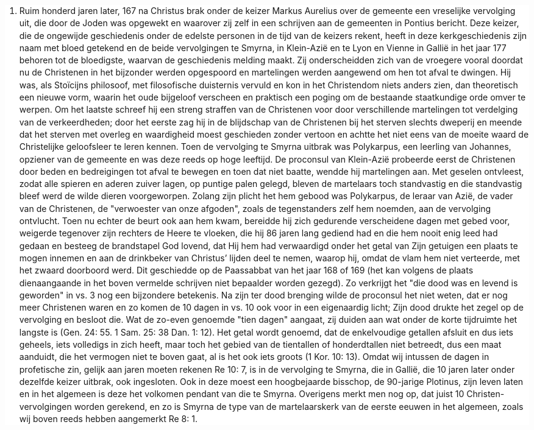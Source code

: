 1) Ruim honderd jaren later, 167 na Christus brak onder de keizer Markus Aurelius over de gemeente een vreselijke vervolging uit, die door de Joden was opgewekt en waarover zij zelf in een schrijven aan de gemeenten in Pontius bericht. Deze keizer, die de ongewijde geschiedenis onder de edelste personen in de tijd van de keizers rekent, heeft in deze kerkgeschiedenis zijn naam met bloed getekend en de beide vervolgingen te Smyrna, in Klein-Azië en te Lyon en Vienne in Gallië in het jaar 177 behoren tot de bloedigste, waarvan de geschiedenis melding maakt. Zij onderscheidden zich van de vroegere vooral doordat nu de Christenen in het bijzonder werden opgespoord en martelingen werden aangewend om hen tot afval te dwingen. Hij was, als Stoïcijns philosoof, met filosofische duisternis vervuld en kon in het Christendom niets anders zien, dan theoretisch een nieuwe vorm, waarin het oude bijgeloof verscheen en praktisch een poging om de bestaande staatkundige orde omver te werpen. Om het laatste schreef hij een streng straffen van de Christenen voor door verschillende martelingen tot verdelging van de verkeerdheden; door het eerste zag hij in de blijdschap van de Christenen bij het sterven slechts dweperij en meende dat het sterven met overleg en waardigheid moest geschieden zonder vertoon en achtte het niet eens van de moeite waard de Christelijke geloofsleer te leren kennen. Toen de vervolging te Smyrna uitbrak was Polykarpus, een leerling van Johannes, opziener van de gemeente en was deze reeds op hoge leeftijd. De proconsul van Klein-Azië probeerde eerst de Christenen door beden en bedreigingen tot afval te bewegen en toen dat niet baatte, wendde hij martelingen aan. Met geselen ontvleest, zodat alle spieren en aderen zuiver lagen, op puntige palen gelegd, bleven de martelaars toch standvastig en die standvastig bleef werd de wilde dieren voorgeworpen. Zolang zijn plicht het hem gebood was Polykarpus, de leraar van Azië, de vader van de Christenen, de "verwoester van onze afgoden", zoals de tegenstanders zelf hem noemden, aan de vervolging ontvlucht. Toen nu echter de beurt ook aan hem kwam, bereidde hij zich gedurende verscheidene dagen met gebed voor, weigerde tegenover zijn rechters de Heere te vloeken, die hij 86 jaren lang gediend had en die hem nooit enig leed had gedaan en besteeg de brandstapel God lovend, dat Hij hem had verwaardigd onder het getal van Zijn getuigen een plaats te mogen innemen en aan de drinkbeker van Christus’ lijden deel te nemen, waarop hij, omdat de vlam hem niet verteerde, met het zwaard doorboord werd. Dit geschiedde op de Paassabbat van het jaar 168 of 169 (het kan volgens de plaats dienaangaande in het boven vermelde schrijven niet bepaalder worden gezegd). Zo verkrijgt het "die dood was en levend is geworden" in vs. 3 nog een bijzondere betekenis. Na zijn ter dood brenging wilde de proconsul het niet weten, dat er nog meer Christenen waren en zo komen de 10 dagen in vs. 10 ook voor in een eigenaardig licht; Zijn dood drukte het zegel op de vervolging en besloot die. Wat de zo-even genoemde "tien dagen" aangaat, zij duiden aan wat onder de korte tijdruimte het langste is (Gen. 24: 55. 1 Sam. 25: 38 Dan. 1: 12). Het getal wordt genoemd, dat de enkelvoudige getallen afsluit en dus iets geheels, iets volledigs in zich heeft, maar toch het gebied van de tientallen of honderdtallen niet betreedt, dus een maat aanduidt, die het vermogen niet te boven gaat, al is het ook iets groots (1 Kor. 10: 13). Omdat wij intussen de dagen in profetische zin, gelijk aan jaren moeten rekenen Re 10: 7, is in de vervolging te Smyrna, die in Gallië, die 10 jaren later onder dezelfde keizer uitbrak, ook ingesloten. Ook in deze moest een hoogbejaarde bisschop, de 90-jarige Plotinus, zijn leven laten en in het algemeen is deze het volkomen pendant van die te Smyrna. Overigens merkt men nog op, dat juist 10 Christen-vervolgingen worden gerekend, en zo is Smyrna de type van de martelaarskerk van de eerste eeuwen in het algemeen, zoals wij boven reeds hebben aangemerkt Re 8: 1.
